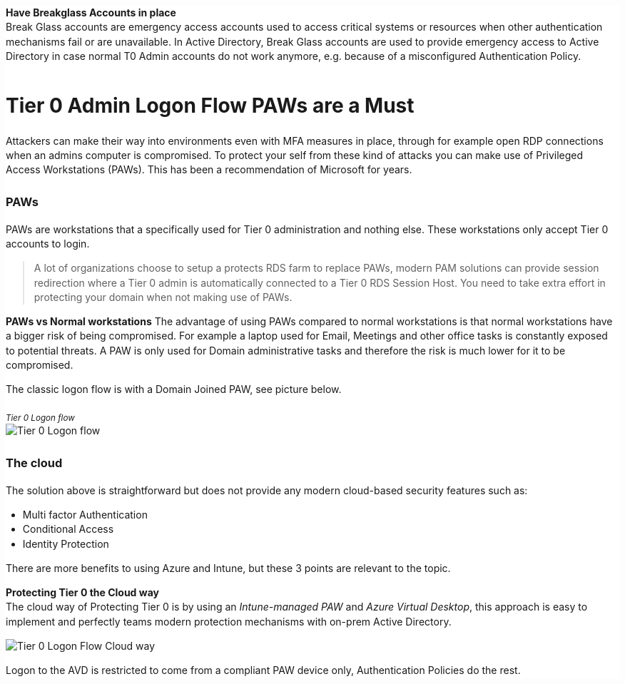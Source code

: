**Have Breakglass Accounts in place**  
Break Glass accounts are emergency access accounts used to access critical systems or resources when other authentication mechanisms fail or are unavailable. In Active Directory, Break Glass accounts are used to provide emergency access to Active Directory in case normal T0 Admin accounts do not work anymore, e.g. because of a misconfigured Authentication Policy.

# Tier 0 Admin Logon Flow PAWs are a Must  
Attackers can make their way into environments even with MFA measures in place, through for example open RDP connections when an admins computer is compromised. To protect your self from these kind of attacks you can make use of Privileged Access Workstations (PAWs). This has been a recommendation of Microsoft for years. 

### PAWs
PAWs are workstations that a specifically used for Tier 0 administration and nothing else. These workstations only accept Tier 0 accounts to login.  

> A lot of organizations choose to setup a protects RDS farm to replace PAWs, modern PAM solutions can provide session redirection where a Tier 0 admin is automatically connected to a Tier 0 RDS Session Host. You need to take extra effort in protecting your domain when not making use of PAWs.

**PAWs vs Normal workstations**
The advantage of using PAWs compared to normal workstations is that normal workstations have a bigger risk of being compromised. For example a laptop used for Email, Meetings and other office tasks is constantly exposed to potential threats. A PAW is only used for Domain administrative tasks and therefore the risk is much lower for it to be compromised.

The classic logon flow is with a Domain Joined PAW, see picture below. 

<sub>*Tier 0 Logon flow*</sub>  
![Tier 0 Logon flow](https://techcommunity.microsoft.com/t5/s/gxcuf89792/images/bS00MDUyODUxLTU1MDI5NmlERkMzNzM2RUVDNEVEQkJG?revision=21)   

### The cloud
The solution above is straightforward but does not provide any modern cloud-based security features such as:
- Multi factor Authentication
- Conditional Access
- Identity Protection

There are more benefits to using Azure and Intune, but these 3 points are relevant to the topic.

**Protecting Tier 0 the Cloud way**  
The cloud way of Protecting Tier 0 is by using an *Intune-managed PAW* and *Azure Virtual Desktop*, this approach is easy to implement and perfectly teams modern protection mechanisms with on-prem Active Directory. 

![Tier 0 Logon Flow Cloud way](https://techcommunity.microsoft.com/t5/s/gxcuf89792/images/bS00MDUyODUxLTU1MDI5N2k4OTUyQUExRDA4NzE4OEFC?revision=21)  

Logon to the AVD is restricted to come from a compliant PAW device only, Authentication Policies do the rest.